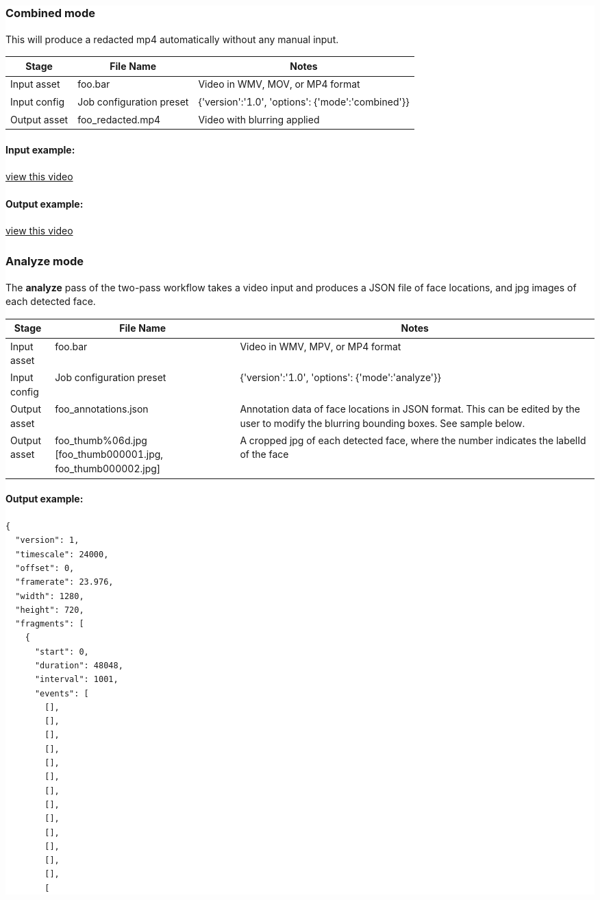 ### Combined mode

This will produce a redacted mp4 automatically without any manual input.

| Stage | File Name | Notes |
| --- | --- | --- |
| Input asset |foo.bar |Video in WMV, MOV, or MP4 format |
| Input config |Job configuration preset |{'version':'1.0', 'options': {'mode':'combined'}} |
| Output asset |foo_redacted.mp4 |Video with blurring applied |

#### Input example:

[view this video](http://ampdemo.azureedge.net/?url=http%3A%2F%2Freferencestream-samplestream.streaming.mediaservices.windows.net%2Fed99001d-72ee-4f91-9fc0-cd530d0adbbc%2FDancing.mp4)

#### Output example:

[view this video](http://ampdemo.azureedge.net/?url=http%3A%2F%2Freferencestream-samplestream.streaming.mediaservices.windows.net%2Fc6608001-e5da-429b-9ec8-d69d8f3bfc79%2Fdance_redacted.mp4)

### Analyze mode

The **analyze** pass of the two-pass workflow takes a video input and produces a JSON file of face locations, and jpg images of each detected face.

| Stage | File Name | Notes |
| --- | --- | --- |
| Input asset |foo.bar |Video in WMV, MPV, or MP4 format |
| Input config |Job configuration preset |{'version':'1.0', 'options': {'mode':'analyze'}} |
| Output asset |foo_annotations.json |Annotation data of face locations in JSON format. This can be edited by the user to modify the blurring bounding boxes. See sample below. |
| Output asset |foo_thumb%06d.jpg [foo_thumb000001.jpg, foo_thumb000002.jpg] |A cropped jpg of each detected face, where the number indicates the labelId of the face |

#### Output example:

	{
	  "version": 1,
	  "timescale": 24000,
	  "offset": 0,
	  "framerate": 23.976,
	  "width": 1280,
	  "height": 720,
	  "fragments": [
	    {
	      "start": 0,
	      "duration": 48048,
	      "interval": 1001,
	      "events": [
	        [],
	        [],
	        [],
	        [],
	        [],
	        [],
	        [],
	        [],
	        [],
	        [],
	        [],
	        [],
	        [],
	        [